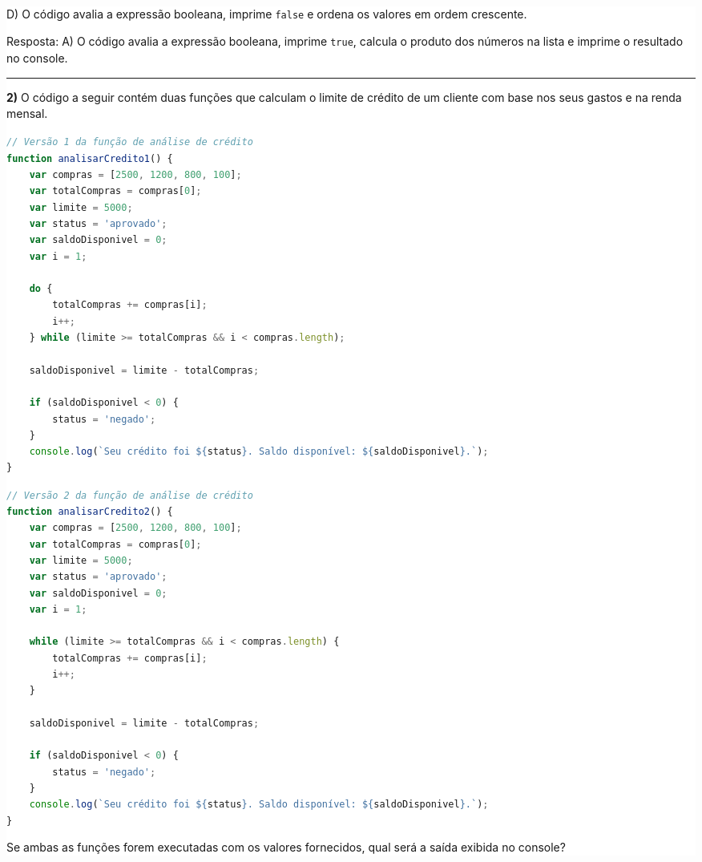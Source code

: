 D) O código avalia a expressão booleana, imprime `false` e ordena os valores em ordem crescente.<br>

Resposta: A) O código avalia a expressão booleana, imprime `true`, calcula o produto dos números na lista e imprime o resultado no console.
______

**2)** O código a seguir contém duas funções que calculam o limite de crédito de um cliente com base nos seus gastos e na renda mensal.

```javascript
// Versão 1 da função de análise de crédito
function analisarCredito1() {
    var compras = [2500, 1200, 800, 100];
    var totalCompras = compras[0];
    var limite = 5000;
    var status = 'aprovado';
    var saldoDisponivel = 0;
    var i = 1;

    do {
        totalCompras += compras[i];
        i++;
    } while (limite >= totalCompras && i < compras.length);

    saldoDisponivel = limite - totalCompras;

    if (saldoDisponivel < 0) {
        status = 'negado';
    }
    console.log(`Seu crédito foi ${status}. Saldo disponível: ${saldoDisponivel}.`);
}
```

```javascript
// Versão 2 da função de análise de crédito
function analisarCredito2() {
    var compras = [2500, 1200, 800, 100];
    var totalCompras = compras[0];
    var limite = 5000;
    var status = 'aprovado';
    var saldoDisponivel = 0;
    var i = 1;

    while (limite >= totalCompras && i < compras.length) {
        totalCompras += compras[i];
        i++;
    }

    saldoDisponivel = limite - totalCompras;

    if (saldoDisponivel < 0) {
        status = 'negado';
    }
    console.log(`Seu crédito foi ${status}. Saldo disponível: ${saldoDisponivel}.`);
}
```
Se ambas as funções forem executadas com os valores fornecidos, qual será a saída exibida no console?
